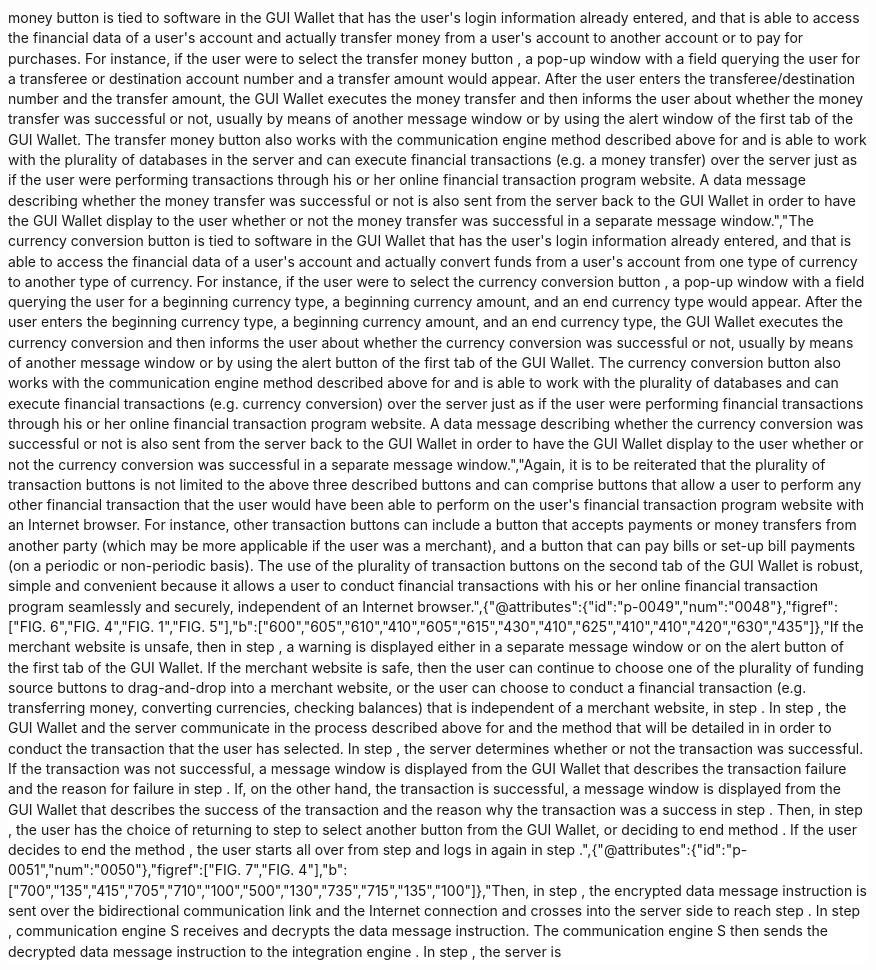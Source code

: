 money button  is tied to software in the GUI Wallet that has the user's login information already entered, and that is able to access the financial data of a user's account and actually transfer money from a user's account to another account or to pay for purchases. For instance, if the user were to select the transfer money button , a pop-up window with a field querying the user for a transferee or destination account number and a transfer amount would appear. After the user enters the transferee\/destination number and the transfer amount, the GUI Wallet executes the money transfer and then informs the user about whether the money transfer was successful or not, usually by means of another message window or by using the alert window  of the first tab  of the GUI Wallet. The transfer money button  also works with the communication engine method described above for  and is able to work with the plurality of databases in the server  and can execute financial transactions (e.g. a money transfer) over the server  just as if the user were performing transactions through his or her online financial transaction program website. A data message describing whether the money transfer was successful or not is also sent from the server back to the GUI Wallet in order to have the GUI Wallet display to the user whether or not the money transfer was successful in a separate message window.","The currency conversion button  is tied to software in the GUI Wallet that has the user's login information already entered, and that is able to access the financial data of a user's account and actually convert funds from a user's account from one type of currency to another type of currency. For instance, if the user were to select the currency conversion button , a pop-up window with a field querying the user for a beginning currency type, a beginning currency amount, and an end currency type would appear. After the user enters the beginning currency type, a beginning currency amount, and an end currency type, the GUI Wallet executes the currency conversion and then informs the user about whether the currency conversion was successful or not, usually by means of another message window or by using the alert button  of the first tab  of the GUI Wallet. The currency conversion button  also works with the communication engine method described above for  and is able to work with the plurality of databases and can execute financial transactions (e.g. currency conversion) over the server  just as if the user were performing financial transactions through his or her online financial transaction program website. A data message describing whether the currency conversion was successful or not is also sent from the server back to the GUI Wallet in order to have the GUI Wallet display to the user whether or not the currency conversion was successful in a separate message window.","Again, it is to be reiterated that the plurality of transaction buttons is not limited to the above three described buttons and can comprise buttons that allow a user to perform any other financial transaction that the user would have been able to perform on the user's financial transaction program website with an Internet browser. For instance, other transaction buttons can include a button that accepts payments or money transfers from another party (which may be more applicable if the user was a merchant), and a button that can pay bills or set-up bill payments (on a periodic or non-periodic basis). The use of the plurality of transaction buttons on the second tab  of the GUI Wallet is robust, simple and convenient because it allows a user to conduct financial transactions with his or her online financial transaction program seamlessly and securely, independent of an Internet browser.",{"@attributes":{"id":"p-0049","num":"0048"},"figref":["FIG. 6","FIG. 4","FIG. 1","FIG. 5"],"b":["600","605","610","410","605","615","430","410","625","410","410","420","630","435"]},"If the merchant website is unsafe, then in step , a warning is displayed either in a separate message window or on the alert button  of the first tab  of the GUI Wallet. If the merchant website is safe, then the user can continue to choose one of the plurality of funding source buttons to drag-and-drop into a merchant website, or the user can choose to conduct a financial transaction (e.g. transferring money, converting currencies, checking balances) that is independent of a merchant website, in step . In step , the GUI Wallet and the server  communicate in the process described above for  and the method that will be detailed in  in order to conduct the transaction that the user has selected. In step , the server  determines whether or not the transaction was successful. If the transaction was not successful, a message window is displayed from the GUI Wallet that describes the transaction failure and the reason for failure in step . If, on the other hand, the transaction is successful, a message window is displayed from the GUI Wallet that describes the success of the transaction and the reason why the transaction was a success in step . Then, in step , the user has the choice of returning to step  to select another button from the GUI Wallet, or deciding to end method . If the user decides to end the method , the user starts all over from step  and logs in again in step .",{"@attributes":{"id":"p-0051","num":"0050"},"figref":["FIG. 7","FIG. 4"],"b":["700","135","415","705","710","100","500","130","735","715","135","100"]},"Then, in step , the encrypted data message instruction is sent over the bidirectional communication link  and the Internet connection  and crosses into the server side to reach step . In step , communication engine S  receives and decrypts the data message instruction. The communication engine S  then sends the decrypted data message instruction to the integration engine . In step , the server  is